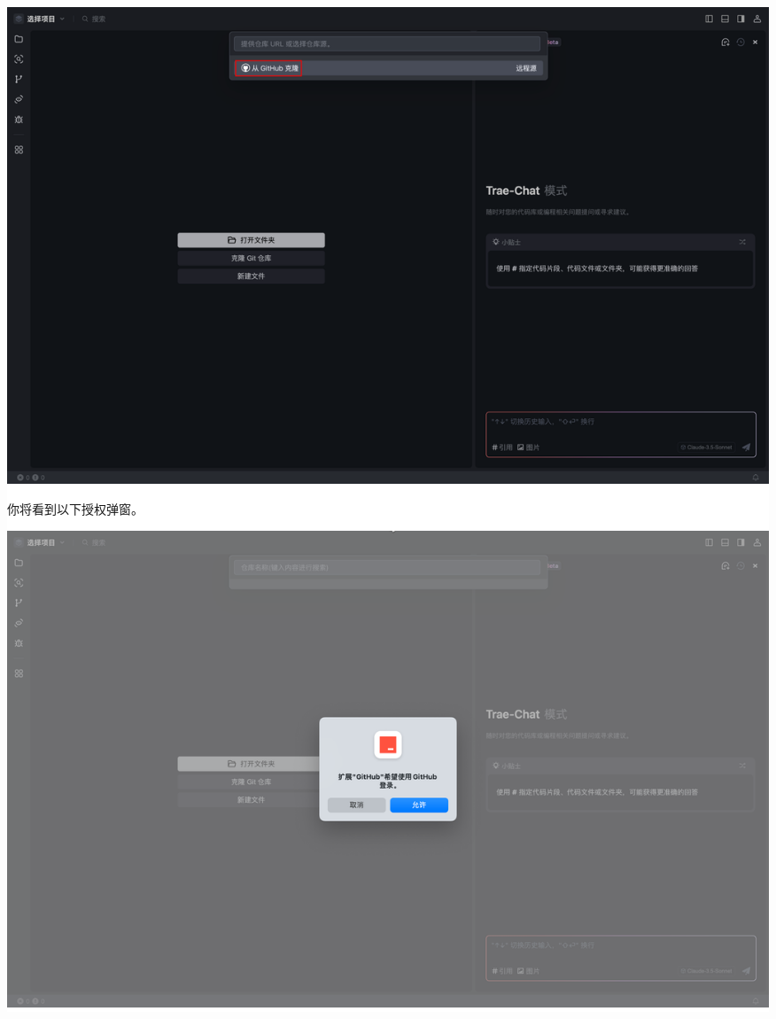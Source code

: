 ![1739855502213-445e5513-f2b8-4ce0-8bc5-27b552a6b630.png](./img/wTkoodVIRGXUZXJd/1739855502213-445e5513-f2b8-4ce0-8bc5-27b552a6b630-300055.png)

你将看到以下授权弹窗。 

![1739855501210-a49559c9-1ef8-44eb-9a48-5e337e7763e8.png](./img/wTkoodVIRGXUZXJd/1739855501210-a49559c9-1ef8-44eb-9a48-5e337e7763e8-993862.png)
